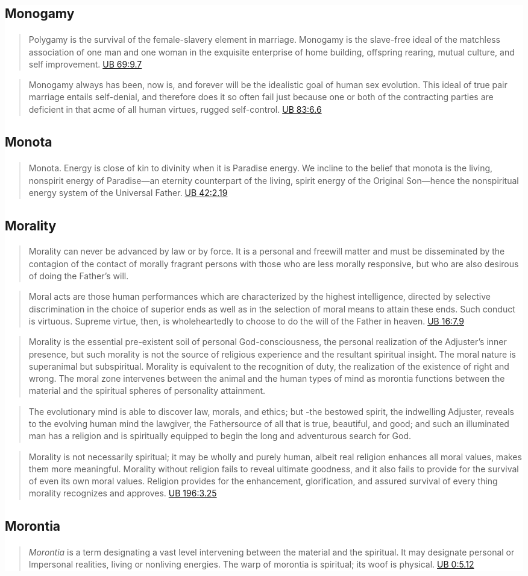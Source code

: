 ## Monogamy

> Polygamy is the survival of the female-slavery element in marriage. Monogamy is the slave-free ideal of the matchless association of one man and one woman in the exquisite enterprise of home building, offspring rearing, mutual culture, and self improvement. <a id="s174_260"></a>[UB 69:9.7](/en/The_Urantia_Book/69#p9_7)

> Monogamy always has been, now is, and forever will be the idealistic goal of human sex evolution. This ideal of true pair marriage entails self-denial, and therefore does it so often fail just because one or both of the contracting parties are deficient in that acme of all human virtues, rugged self-control. <a id="s176_312"></a>[UB 83:6.6](/en/The_Urantia_Book/83#p6_6)

## Monota

> Monota. Energy is close of kin to divinity when it is Paradise energy. We incline to the belief that monota is the living, nonspirit energy of Paradise—an eternity counterpart of the living, spirit energy of the Original Son—hence the nonspiritual energy system of the Universal Father. <a id="s180_289"></a>[UB 42:2.19](/en/The_Urantia_Book/42#p2_19)

## Morality

> Morality can never be advanced by law or by force. It is a personal and freewill matter and must be disseminated by the contagion of the contact of morally fragrant persons with those who are less morally responsive, but who are also desirous of doing the Father’s will.

> Moral acts are those human performances which are characterized by the highest intelligence, directed by selective discrimination in the choice of superior ends as well as in the selection of moral means to attain these ends. Such conduct is virtuous. Supreme virtue, then, is wholeheartedly to choose to do the will of the Father in heaven. <a id="s186_344"></a>[UB 16:7.9](/en/The_Urantia_Book/16#p7_9)

> Morality is the essential pre-existent soil of personal God-consciousness, the personal realization of the Adjuster’s inner presence, but such morality is not the source of religious experience and the resultant spiritual insight. The moral nature is superanimal but subspiritual. Morality is equivalent to the recognition of duty, the realization of the existence of right and wrong. The moral zone intervenes between the animal and the human types of mind as morontia functions between the material and the spiritual spheres of personality attainment.

> The evolutionary mind is able to discover law, morals, and ethics; but -the bestowed spirit, the indwelling Adjuster, reveals to the evolving human mind the lawgiver, the Fathersource of all that is true, beautiful, and good; and such an illuminated man has a religion and is spiritually equipped to begin the long and adventurous search for God.

> Morality is not necessarily spiritual; it may be wholly and purely human, albeit real religion enhances all moral values, makes them more meaningful. Morality without religion fails to reveal ultimate goodness, and it also fails to provide for the survival of even its own moral values. Religion provides for the enhancement, glorification, and assured survival of every thing morality recognizes and approves. <a id="s192_413"></a>[UB 196:3.25](/en/The_Urantia_Book/196#p3_25)

## Morontia

 > _Morontia_ is a term designating a vast level intervening between the material and the spiritual. It may designate personal or Impersonal realities, living or nonliving energies. The warp of morontia is spiritual; its woof is physical. <a id="s196_239"></a>[UB 0:5.12](/en/The_Urantia_Book/0#p5_12)
